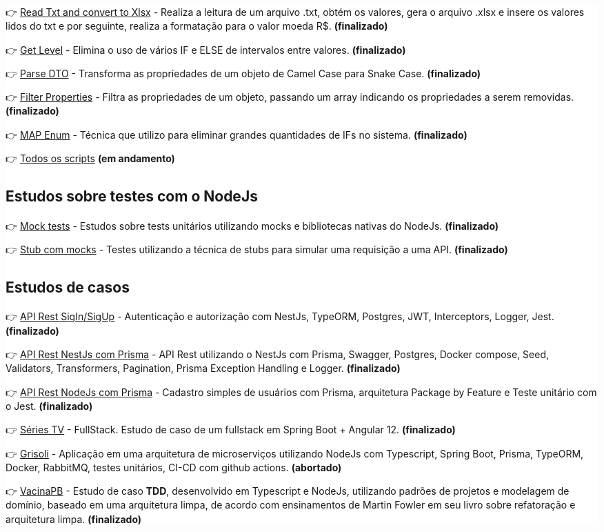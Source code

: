 👉 <a href="https://github.com/eneas-almeida/javascript/blob/master/codes/readfileTxtAndConvertValuesToXlsx.js">Read Txt and convert to Xlsx</a> - Realiza a leitura de um arquivo .txt, obtém os valores, gera o arquivo .xlsx e insere os valores lidos do txt e por seguinte, realiza a formatação para o valor moeda R$. **(finalizado)**<br />

👉 <a href="https://github.com/eneas-almeida/javascript/blob/master/codes/getLevel.js">Get Level</a> - Elimina o uso de vários IF e ELSE de intervalos entre valores. **(finalizado)**<br />

👉 <a href="https://github.com/eneas-almeida/javascript/blob/master/codes/parseDTO.js">Parse DTO</a> - Transforma as propriedades de um objeto de Camel Case para Snake Case. **(finalizado)**<br />

👉 <a href="https://github.com/eneas-almeida/javascript/blob/master/codes/fIlterPropertiesInArrayObjects.js">Filter Properties</a> - Filtra as propriedades de um objeto, passando um array indicando os propriedades a serem removidas. **(finalizado)**<br />

👉 <a href="https://github.com/eneas-almeida/javascript/blob/master/codes/mapEnumObjects.js">MAP Enum</a> - Técnica que utilizo para eliminar grandes quantidades de IFs no sistema. **(finalizado)**<br />

👉 <a href="https://github.com/eneas-almeida/javascript/tree/master/codes">Todos os scripts</a> **(em andamento)**<br />

## Estudos sobre testes com o NodeJs

👉 <a href="https://github.com/eneas-almeida/javascript/tree/master/codes/tests/mocks">Mock tests</a> - Estudos sobre tests unitários utilizando mocks e bibliotecas nativas do NodeJs. **(finalizado)**<br />

👉 <a href="https://github.com/eneas-almeida/javascript/tree/master/codes/tests/stubs">Stub com mocks</a> - Testes utilizando a técnica de stubs para simular uma requisição a uma API. **(finalizado)**<br />

## Estudos de casos

👉 <a href="https://github.com/eneas-almeida/auth-nest">API Rest SigIn/SigUp</a> - Autenticação e autorização com NestJs, TypeORM, Postgres, JWT, Interceptors, Logger, Jest. **(finalizado)**<br />

👉 <a href="https://github.com/eneas-almeida/nestjs-with-prisma">API Rest NestJs com Prisma</a> - API Rest utilizando o NestJs com Prisma, Swagger, Postgres, Docker compose, Seed, Validators, Transformers, Pagination, Prisma Exception Handling e Logger. **(finalizado)**<br />

👉 <a href="https://github.com/eneas-almeida/nodejs-prisma">API Rest NodeJs com Prisma</a> - Cadastro simples de usuários com Prisma, arquitetura Package by Feature e Teste unitário com o Jest. **(finalizado)**<br />

👉 <a href="https://github.com/eneas-almeida/series-tv-backend">Séries TV</a> - FullStack. Estudo de caso de um fullstack em Spring Boot + Angular 12. **(finalizado)**<br />

👉 <a href="https://github.com/eneas-almeida/grisoli">Grisoli</a> - Aplicação em uma arquitetura de microserviços utilizando NodeJs com Typescript, Spring Boot, Prisma, TypeORM, Docker, RabbitMQ, testes unitários, CI-CD com github actions. **(abortado)**

👉 <a href="https://github.com/eneas-almeida/vacina_pb">VacinaPB</a> - Estudo de caso **TDD**, desenvolvido em Typescript e NodeJs, utilizando padrões de projetos e modelagem de domínio, baseado em uma arquitetura limpa, de acordo com ensinamentos de Martin Fowler em seu livro sobre refatoração e arquitetura limpa. **(finalizado)**<br />
